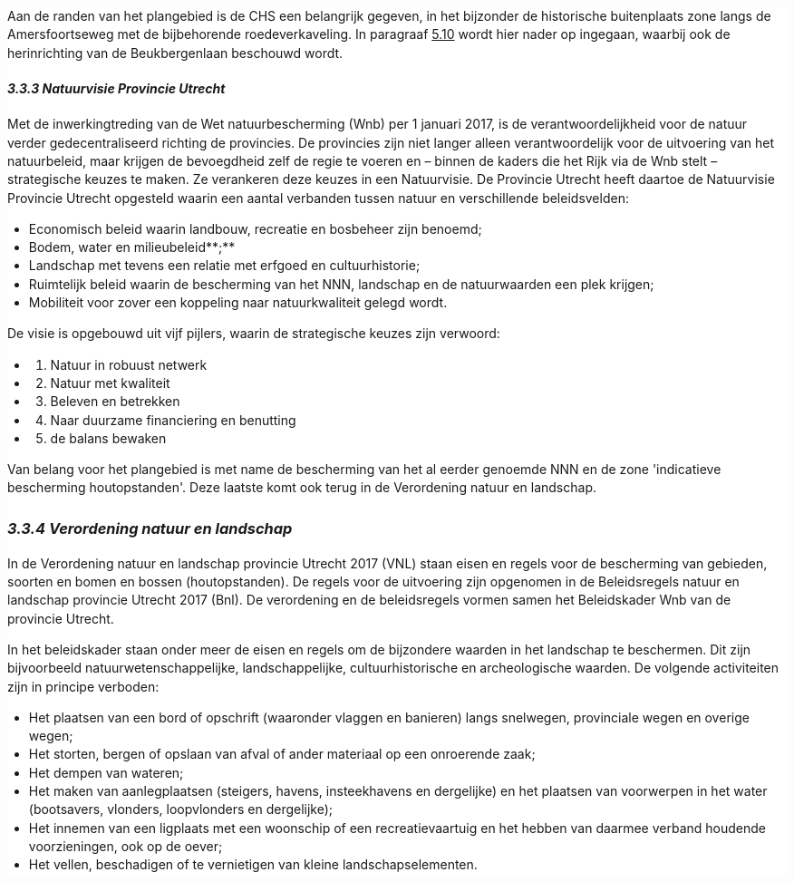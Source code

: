 Aan de randen van het plangebied is de CHS een belangrijk gegeven, in het bijzonder de historische buitenplaats zone langs de Amersfoortseweg met de bijbehorende roedeverkaveling. In paragraaf [5.10](#page-49-1) wordt hier nader op ingegaan, waarbij ook de herinrichting van de Beukbergenlaan beschouwd wordt.

#### <span id="page-15-0"></span>*3.3.3 Natuurvisie Provincie Utrecht*

Met de inwerkingtreding van de Wet natuurbescherming (Wnb) per 1 januari 2017, is de verantwoordelijkheid voor de natuur verder gedecentraliseerd richting de provincies. De provincies zijn niet langer alleen verantwoordelijk voor de uitvoering van het natuurbeleid, maar krijgen de bevoegdheid zelf de regie te voeren en – binnen de kaders die het Rijk via de Wnb stelt – strategische keuzes te maken. Ze verankeren deze keuzes in een Natuurvisie. De Provincie Utrecht heeft daartoe de Natuurvisie Provincie Utrecht opgesteld waarin een aantal verbanden tussen natuur en verschillende beleidsvelden:

- Economisch beleid waarin landbouw, recreatie en bosbeheer zijn benoemd;
- Bodem, water en milieubeleid**;**
- Landschap met tevens een relatie met erfgoed en cultuurhistorie;
- Ruimtelijk beleid waarin de bescherming van het NNN, landschap en de natuurwaarden een plek krijgen;
- Mobiliteit voor zover een koppeling naar natuurkwaliteit gelegd wordt.

De visie is opgebouwd uit vijf pijlers, waarin de strategische keuzes zijn verwoord:

- 1. Natuur in robuust netwerk
- 2. Natuur met kwaliteit
- 3. Beleven en betrekken
- 4. Naar duurzame financiering en benutting
- 5. de balans bewaken

Van belang voor het plangebied is met name de bescherming van het al eerder genoemde NNN en de zone 'indicatieve bescherming houtopstanden'. Deze laatste komt ook terug in de Verordening natuur en landschap.

### <span id="page-16-0"></span>*3.3.4 Verordening natuur en landschap*

In de Verordening natuur en landschap provincie Utrecht 2017 (VNL) staan eisen en regels voor de bescherming van gebieden, soorten en bomen en bossen (houtopstanden). De regels voor de uitvoering zijn opgenomen in de Beleidsregels natuur en landschap provincie Utrecht 2017 (Bnl). De verordening en de beleidsregels vormen samen het Beleidskader Wnb van de provincie Utrecht.

In het beleidskader staan onder meer de eisen en regels om de bijzondere waarden in het landschap te beschermen. Dit zijn bijvoorbeeld natuurwetenschappelijke, landschappelijke, cultuurhistorische en archeologische waarden. De volgende activiteiten zijn in principe verboden:

- Het plaatsen van een bord of opschrift (waaronder vlaggen en banieren) langs snelwegen, provinciale wegen en overige wegen;
- Het storten, bergen of opslaan van afval of ander materiaal op een onroerende zaak;
- Het dempen van wateren;
- Het maken van aanlegplaatsen (steigers, havens, insteekhavens en dergelijke) en het plaatsen van voorwerpen in het water (bootsavers, vlonders, loopvlonders en dergelijke);
- Het innemen van een ligplaats met een woonschip of een recreatievaartuig en het hebben van daarmee verband houdende voorzieningen, ook op de oever;
- Het vellen, beschadigen of te vernietigen van kleine landschapselementen.
